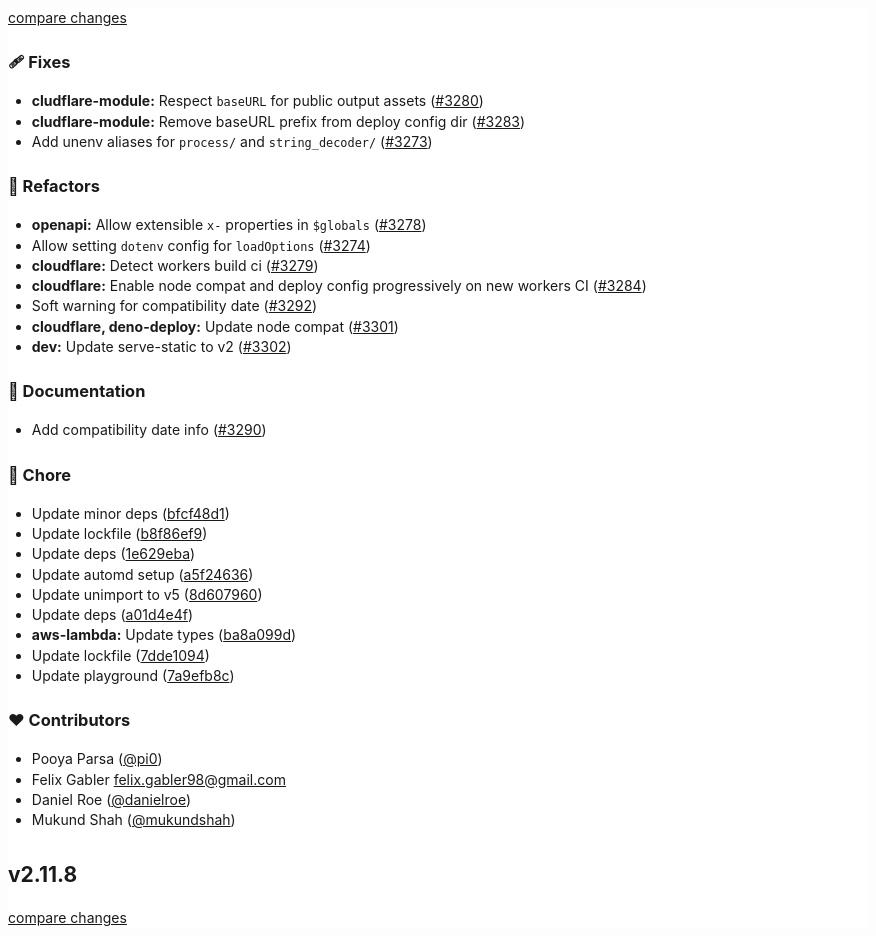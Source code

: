 [compare changes](https://github.com/nitrojs/nitro/compare/v2.11.8...v2.11.9)

### 🩹 Fixes

- **cludflare-module:** Respect `baseURL` for public output assets ([#3280](https://github.com/nitrojs/nitro/pull/3280))
- **cludflare-module:** Remove baseURL prefix from deploy config dir ([#3283](https://github.com/nitrojs/nitro/pull/3283))
- Add unenv aliases for `process/` and `string_decoder/` ([#3273](https://github.com/nitrojs/nitro/pull/3273))

### 💅 Refactors

- **openapi:** Allow extensible `x-` properties in `$globals` ([#3278](https://github.com/nitrojs/nitro/pull/3278))
- Allow setting `dotenv` config for `loadOptions` ([#3274](https://github.com/nitrojs/nitro/pull/3274))
- **cloudflare:** Detect workers build ci ([#3279](https://github.com/nitrojs/nitro/pull/3279))
- **cloudflare:** Enable node compat and deploy config progressively on new workers CI ([#3284](https://github.com/nitrojs/nitro/pull/3284))
- Soft warning for compatibility date ([#3292](https://github.com/nitrojs/nitro/pull/3292))
- **cloudflare, deno-deploy:** Update node compat ([#3301](https://github.com/nitrojs/nitro/pull/3301))
- **dev:** Update serve-static to v2 ([#3302](https://github.com/nitrojs/nitro/pull/3302))

### 📖 Documentation

- Add compatibility date info ([#3290](https://github.com/nitrojs/nitro/pull/3290))

### 🏡 Chore

- Update minor deps ([bfcf48d1](https://github.com/nitrojs/nitro/commit/bfcf48d1))
- Update lockfile ([b8f86ef9](https://github.com/nitrojs/nitro/commit/b8f86ef9))
- Update deps ([1e629eba](https://github.com/nitrojs/nitro/commit/1e629eba))
- Update automd setup ([a5f24636](https://github.com/nitrojs/nitro/commit/a5f24636))
- Update unimport to v5 ([8d607960](https://github.com/nitrojs/nitro/commit/8d607960))
- Update deps ([a01d4e4f](https://github.com/nitrojs/nitro/commit/a01d4e4f))
- **aws-lambda:** Update types ([ba8a099d](https://github.com/nitrojs/nitro/commit/ba8a099d))
- Update lockfile ([7dde1094](https://github.com/nitrojs/nitro/commit/7dde1094))
- Update playground ([7a9efb8c](https://github.com/nitrojs/nitro/commit/7a9efb8c))

### ❤️ Contributors

- Pooya Parsa ([@pi0](https://github.com/pi0))
- Felix Gabler <felix.gabler98@gmail.com>
- Daniel Roe ([@danielroe](https://github.com/danielroe))
- Mukund Shah ([@mukundshah](https://github.com/mukundshah))

## v2.11.8

[compare changes](https://github.com/nitrojs/nitro/compare/v2.11.7...v2.11.8)
